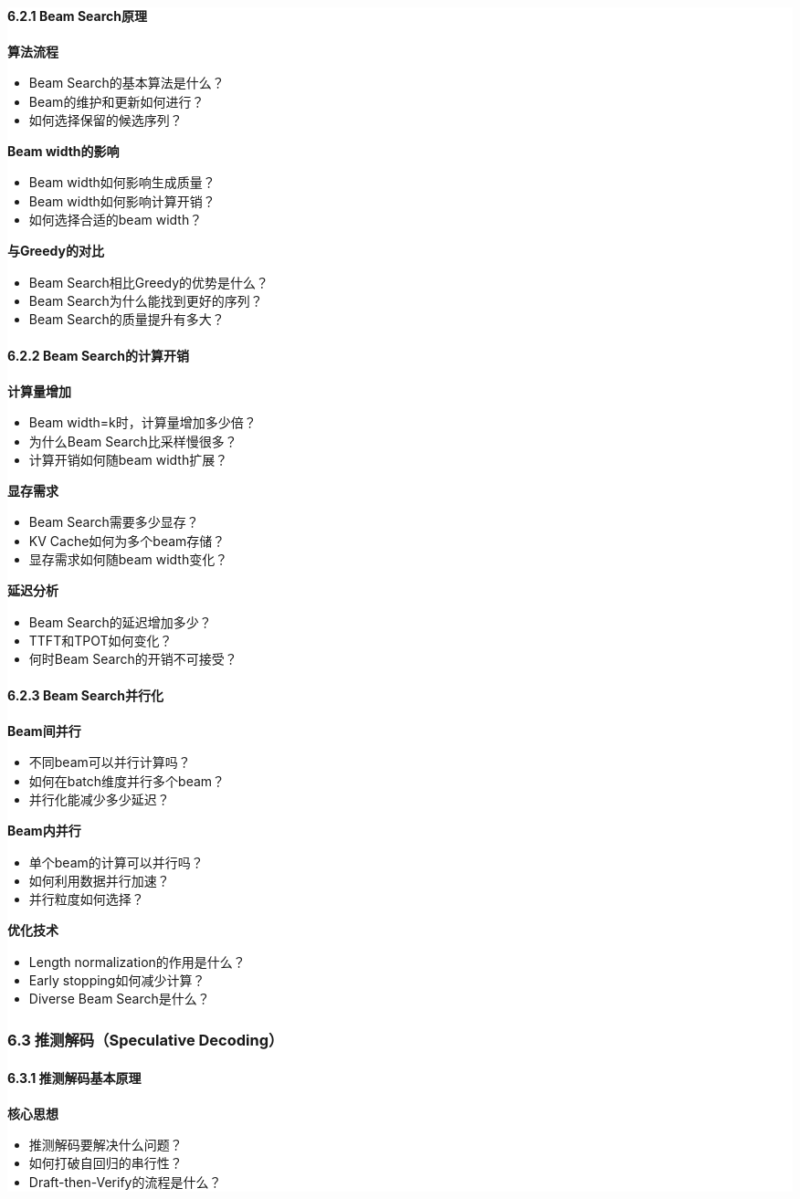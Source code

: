 #### 6.2.1 Beam Search原理
**算法流程**
- Beam Search的基本算法是什么？
- Beam的维护和更新如何进行？
- 如何选择保留的候选序列？

**Beam width的影响**
- Beam width如何影响生成质量？
- Beam width如何影响计算开销？
- 如何选择合适的beam width？

**与Greedy的对比**
- Beam Search相比Greedy的优势是什么？
- Beam Search为什么能找到更好的序列？
- Beam Search的质量提升有多大？

#### 6.2.2 Beam Search的计算开销
**计算量增加**
- Beam width=k时，计算量增加多少倍？
- 为什么Beam Search比采样慢很多？
- 计算开销如何随beam width扩展？

**显存需求**
- Beam Search需要多少显存？
- KV Cache如何为多个beam存储？
- 显存需求如何随beam width变化？

**延迟分析**
- Beam Search的延迟增加多少？
- TTFT和TPOT如何变化？
- 何时Beam Search的开销不可接受？

#### 6.2.3 Beam Search并行化
**Beam间并行**
- 不同beam可以并行计算吗？
- 如何在batch维度并行多个beam？
- 并行化能减少多少延迟？

**Beam内并行**
- 单个beam的计算可以并行吗？
- 如何利用数据并行加速？
- 并行粒度如何选择？

**优化技术**
- Length normalization的作用是什么？
- Early stopping如何减少计算？
- Diverse Beam Search是什么？

### 6.3 推测解码（Speculative Decoding）

#### 6.3.1 推测解码基本原理
**核心思想**
- 推测解码要解决什么问题？
- 如何打破自回归的串行性？
- Draft-then-Verify的流程是什么？
